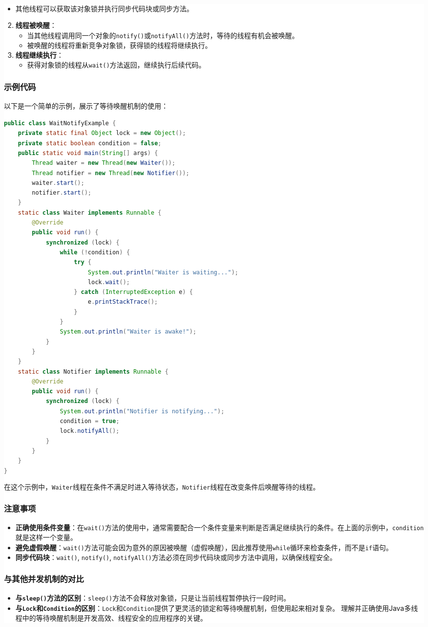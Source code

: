    - 其他线程可以获取该对象锁并执行同步代码块或同步方法。
2. **线程被唤醒**：
   - 当其他线程调用同一个对象的`notify()`或`notifyAll()`方法时，等待的线程有机会被唤醒。
   - 被唤醒的线程将重新竞争对象锁，获得锁的线程将继续执行。
3. **线程继续执行**：
   - 获得对象锁的线程从`wait()`方法返回，继续执行后续代码。
### 示例代码
以下是一个简单的示例，展示了等待唤醒机制的使用：
```java
public class WaitNotifyExample {
    private static final Object lock = new Object();
    private static boolean condition = false;
    public static void main(String[] args) {
        Thread waiter = new Thread(new Waiter());
        Thread notifier = new Thread(new Notifier());
        waiter.start();
        notifier.start();
    }
    static class Waiter implements Runnable {
        @Override
        public void run() {
            synchronized (lock) {
                while (!condition) {
                    try {
                        System.out.println("Waiter is waiting...");
                        lock.wait();
                    } catch (InterruptedException e) {
                        e.printStackTrace();
                    }
                }
                System.out.println("Waiter is awake!");
            }
        }
    }
    static class Notifier implements Runnable {
        @Override
        public void run() {
            synchronized (lock) {
                System.out.println("Notifier is notifying...");
                condition = true;
                lock.notifyAll();
            }
        }
    }
}
```
在这个示例中，`Waiter`线程在条件不满足时进入等待状态，`Notifier`线程在改变条件后唤醒等待的线程。
### 注意事项
- **正确使用条件变量**：在`wait()`方法的使用中，通常需要配合一个条件变量来判断是否满足继续执行的条件。在上面的示例中，`condition`就是这样一个变量。
- **避免虚假唤醒**：`wait()`方法可能会因为意外的原因被唤醒（虚假唤醒），因此推荐使用`while`循环来检查条件，而不是`if`语句。
- **同步代码块**：`wait()`, `notify()`, `notifyAll()`方法必须在同步代码块或同步方法中调用，以确保线程安全。
### 与其他并发机制的对比
- **与`sleep()`方法的区别**：`sleep()`方法不会释放对象锁，只是让当前线程暂停执行一段时间。
- **与`Lock`和`Condition`的区别**：`Lock`和`Condition`提供了更灵活的锁定和等待唤醒机制，但使用起来相对复杂。
理解并正确使用Java多线程中的等待唤醒机制是开发高效、线程安全的应用程序的关键。
